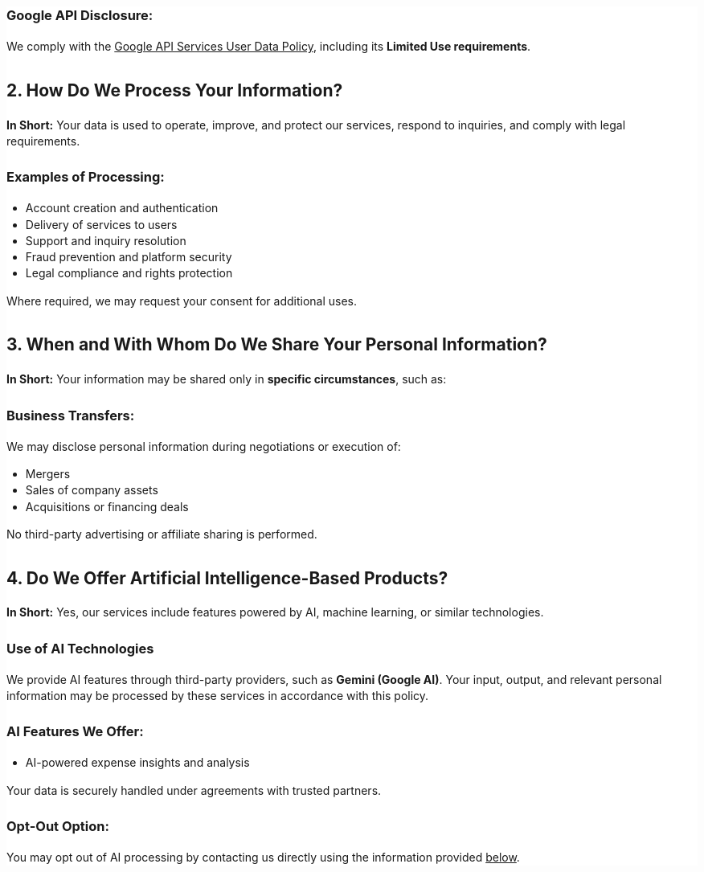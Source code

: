 ### Google API Disclosure:
We comply with the [Google API Services User Data Policy](https://developers.google.com/terms/api-services-user-data-policy), including its **Limited Use requirements**.

## 2. How Do We Process Your Information?

**In Short:** Your data is used to operate, improve, and protect our services, respond to inquiries, and comply with legal requirements.

### Examples of Processing:
- Account creation and authentication  
- Delivery of services to users  
- Support and inquiry resolution  
- Fraud prevention and platform security  
- Legal compliance and rights protection

Where required, we may request your consent for additional uses.

## 3. When and With Whom Do We Share Your Personal Information?

**In Short:** Your information may be shared only in **specific circumstances**, such as:

### Business Transfers:
We may disclose personal information during negotiations or execution of:
- Mergers
- Sales of company assets
- Acquisitions or financing deals

No third-party advertising or affiliate sharing is performed.

## 4. Do We Offer Artificial Intelligence-Based Products?

**In Short:** Yes, our services include features powered by AI, machine learning, or similar technologies.

### Use of AI Technologies
We provide AI features through third-party providers, such as **Gemini (Google AI)**. Your input, output, and relevant personal information may be processed by these services in accordance with this policy.

### AI Features We Offer:
- AI-powered expense insights and analysis

Your data is securely handled under agreements with trusted partners.

### Opt-Out Option:
You may opt out of AI processing by contacting us directly using the information provided [below](#10-how-can-you-contact-us-about-this-notice).
